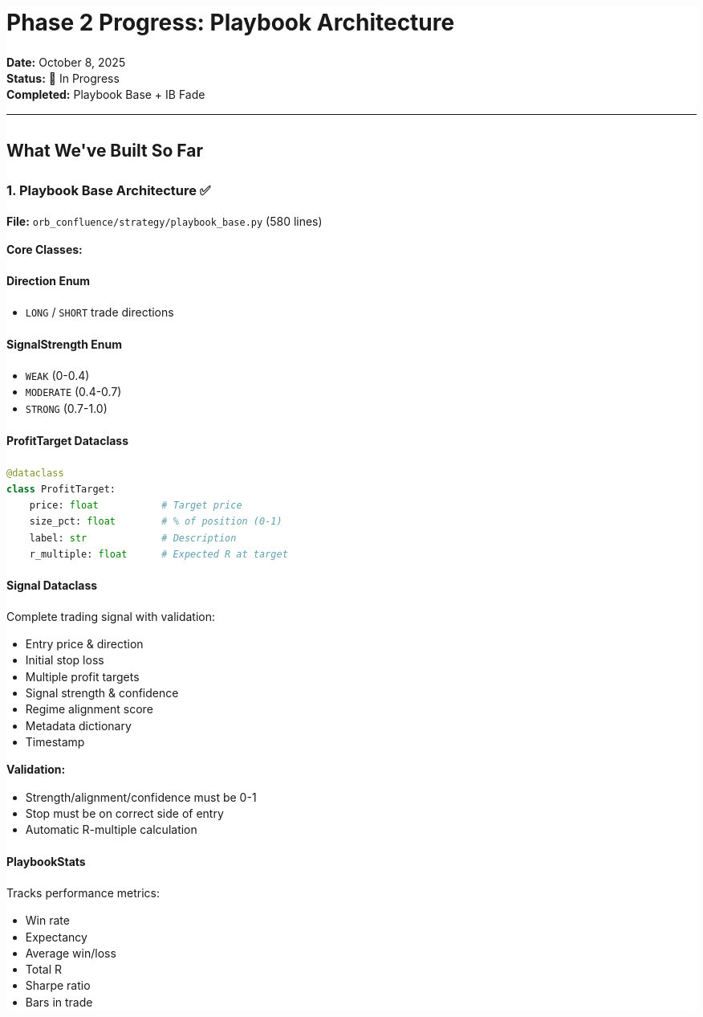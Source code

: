 # Phase 2 Progress: Playbook Architecture

**Date:** October 8, 2025  
**Status:** 🔄 In Progress  
**Completed:** Playbook Base + IB Fade  

---

## What We've Built So Far

### 1. Playbook Base Architecture ✅
**File:** `orb_confluence/strategy/playbook_base.py` (580 lines)

**Core Classes:**

#### **Direction Enum**
- `LONG` / `SHORT` trade directions

#### **SignalStrength Enum**
- `WEAK` (0-0.4)
- `MODERATE` (0.4-0.7)
- `STRONG` (0.7-1.0)

#### **ProfitTarget Dataclass**
```python
@dataclass
class ProfitTarget:
    price: float           # Target price
    size_pct: float        # % of position (0-1)
    label: str             # Description
    r_multiple: float      # Expected R at target
```

#### **Signal Dataclass**
Complete trading signal with validation:
- Entry price & direction
- Initial stop loss
- Multiple profit targets
- Signal strength & confidence
- Regime alignment score
- Metadata dictionary
- Timestamp

**Validation:**
- Strength/alignment/confidence must be 0-1
- Stop must be on correct side of entry
- Automatic R-multiple calculation

#### **PlaybookStats**
Tracks performance metrics:
- Win rate
- Expectancy
- Average win/loss
- Total R
- Sharpe ratio
- Bars in trade
